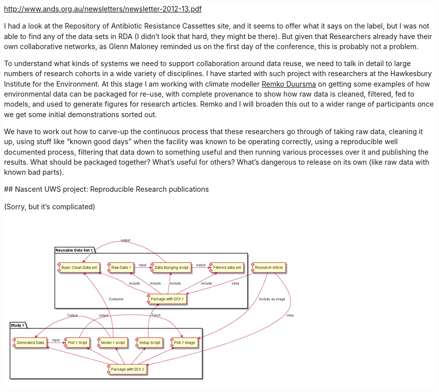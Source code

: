 <http://www.ands.org.au/newsletters/newsletter-2012-13.pdf>

</section>
I had a look at the Repository of Antibiotic Resistance Cassettes site,
and it seems to offer what it says on the label, but I was not able to
find any of the data sets in RDA (I didn’t look that hard, they might be
there). But given that Researchers already have their own collaborative
networks, as Glenn Maloney reminded us on the first day of the
conference, this is probably not a problem.

To understand what kinds of systems we need to support collaboration
around data reuse, we need to talk in detail to large numbers of
research cohorts in a wide variety of disciplines. I have started with
such project with researchers at the Hawkesbury Institute for the
Environment. At this stage I am working with climate modeller [Remko
Duursma](http://www.remkoduursma.com/) on getting some examples of how
environmental data can be packaged for re-use, with complete provenance
to show how raw data is cleaned, filtered, fed to models, and used to
generate figures for research articles. Remko and I will broaden this
out to a wider range of participants once we get some initial
demonstrations sorted out.

We have to work out how to carve-up the continuous process that these
researchers go through of taking raw data, cleaning it up, using stuff
like “known good days” when the facility was known to be operating
correctly, using a reproducible well documented process, filtering that
data down to something useful and then running various processes over it
and publishing the results. What should be packaged together? What’s
useful for others? What’s dangerous to release on its own (like raw data
with known bad parts).

<section itemscope itemtype="http://purl.org/ontology/bibo/Slide">
## Nascent UWS project: Reproducible Research publications

(Sorry, but it’s complicated)

![](/wp-content/uploads/2012/09/wpid-collab-talk.docx.htm_collab-talk.docx_filesimage017.png)

